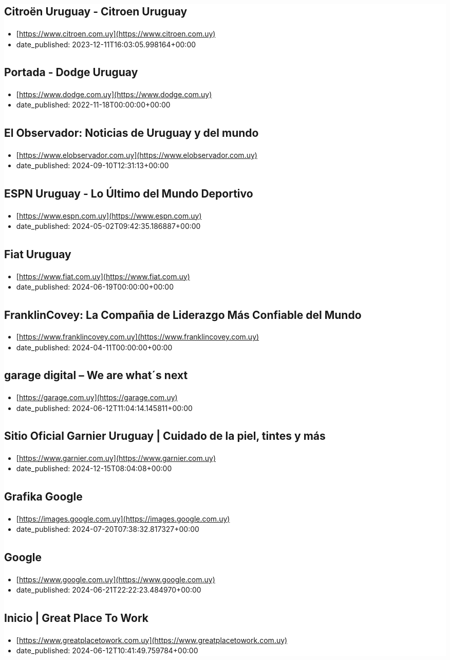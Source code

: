  ## Citroën Uruguay - Citroen Uruguay
 - [https://www.citroen.com.uy](https://www.citroen.com.uy)
 - date_published: 2023-12-11T16:03:05.998164+00:00

 ## Portada - Dodge Uruguay
 - [https://www.dodge.com.uy](https://www.dodge.com.uy)
 - date_published: 2022-11-18T00:00:00+00:00

 ## El Observador: Noticias de Uruguay y del mundo
 - [https://www.elobservador.com.uy](https://www.elobservador.com.uy)
 - date_published: 2024-09-10T12:31:13+00:00

 ## ESPN Uruguay - Lo Último del Mundo Deportivo
 - [https://www.espn.com.uy](https://www.espn.com.uy)
 - date_published: 2024-05-02T09:42:35.186887+00:00

 ## Fiat Uruguay
 - [https://www.fiat.com.uy](https://www.fiat.com.uy)
 - date_published: 2024-06-19T00:00:00+00:00

 ## FranklinCovey: La Compañia de Liderazgo Más Confiable del Mundo
 - [https://www.franklincovey.com.uy](https://www.franklincovey.com.uy)
 - date_published: 2024-04-11T00:00:00+00:00

 ## garage digital – We are what´s next
 - [https://garage.com.uy](https://garage.com.uy)
 - date_published: 2024-06-12T11:04:14.145811+00:00

 ## Sitio Oficial Garnier Uruguay | Cuidado de la piel, tintes y más
 - [https://www.garnier.com.uy](https://www.garnier.com.uy)
 - date_published: 2024-12-15T08:04:08+00:00

 ## Grafika Google
 - [https://images.google.com.uy](https://images.google.com.uy)
 - date_published: 2024-07-20T07:38:32.817327+00:00

 ## Google
 - [https://www.google.com.uy](https://www.google.com.uy)
 - date_published: 2024-06-21T22:22:23.484970+00:00

 ## Inicio | Great Place To Work
 - [https://www.greatplacetowork.com.uy](https://www.greatplacetowork.com.uy)
 - date_published: 2024-06-12T10:41:49.759784+00:00

